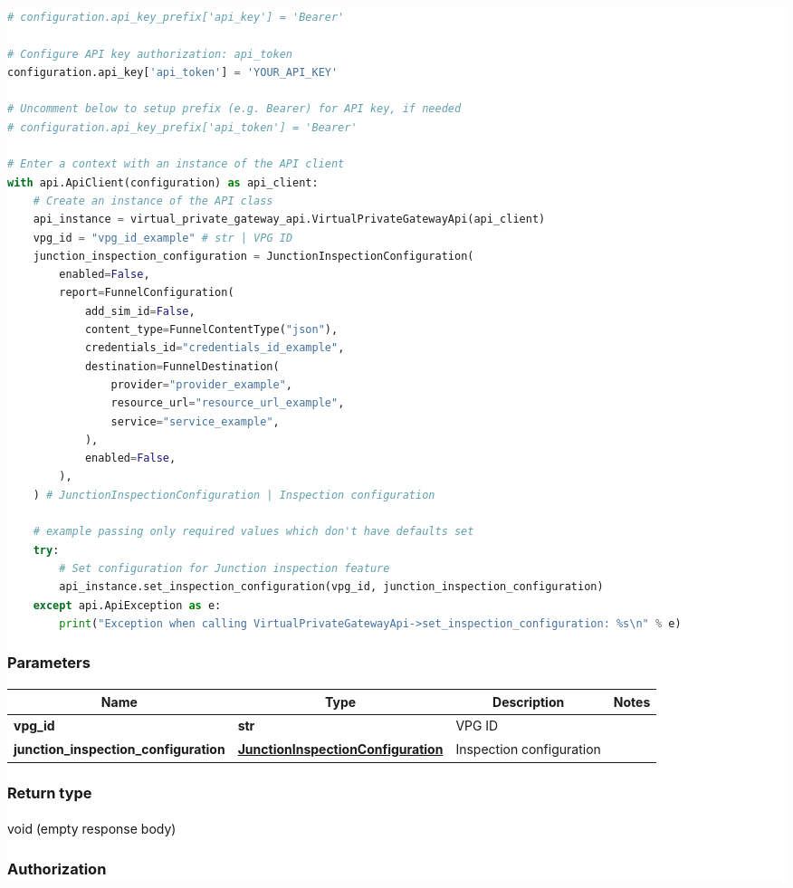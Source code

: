 ```python
# configuration.api_key_prefix['api_key'] = 'Bearer'

# Configure API key authorization: api_token
configuration.api_key['api_token'] = 'YOUR_API_KEY'

# Uncomment below to setup prefix (e.g. Bearer) for API key, if needed
# configuration.api_key_prefix['api_token'] = 'Bearer'

# Enter a context with an instance of the API client
with api.ApiClient(configuration) as api_client:
    # Create an instance of the API class
    api_instance = virtual_private_gateway_api.VirtualPrivateGatewayApi(api_client)
    vpg_id = "vpg_id_example" # str | VPG ID
    junction_inspection_configuration = JunctionInspectionConfiguration(
        enabled=False,
        report=FunnelConfiguration(
            add_sim_id=False,
            content_type=FunnelContentType("json"),
            credentials_id="credentials_id_example",
            destination=FunnelDestination(
                provider="provider_example",
                resource_url="resource_url_example",
                service="service_example",
            ),
            enabled=False,
        ),
    ) # JunctionInspectionConfiguration | Inspection configuration

    # example passing only required values which don't have defaults set
    try:
        # Set configuration for Junction inspection feature
        api_instance.set_inspection_configuration(vpg_id, junction_inspection_configuration)
    except api.ApiException as e:
        print("Exception when calling VirtualPrivateGatewayApi->set_inspection_configuration: %s\n" % e)
```


### Parameters

Name | Type | Description  | Notes
------------- | ------------- | ------------- | -------------
 **vpg_id** | **str**| VPG ID |
 **junction_inspection_configuration** | [**JunctionInspectionConfiguration**](JunctionInspectionConfiguration.md)| Inspection configuration |

### Return type

void (empty response body)

### Authorization
